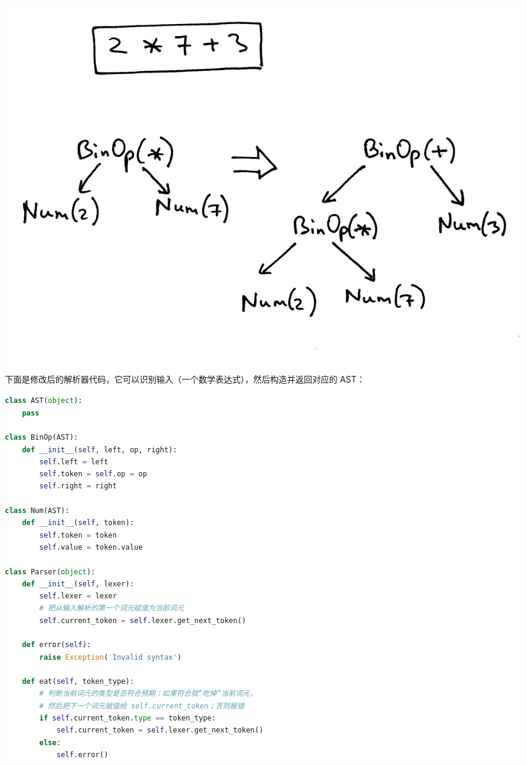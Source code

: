 ![](/assets/images/Pasted%20image%2020240717193837.png)

下面是修改后的解析器代码，它可以识别输入（一个数学表达式），然后构造并返回对应的 AST：
```python
class AST(object):
    pass

class BinOp(AST):
    def __init__(self, left, op, right):
        self.left = left
        self.token = self.op = op
        self.right = right

class Num(AST):
    def __init__(self, token):
        self.token = token
        self.value = token.value

class Parser(object):
    def __init__(self, lexer):
        self.lexer = lexer
        # 把从输入解析的第一个词元赋值为当前词元
        self.current_token = self.lexer.get_next_token()

    def error(self):
        raise Exception('Invalid syntax')

    def eat(self, token_type):
        # 判断当前词元的类型是否符合预期：如果符合就“吃掉”当前词元，
        # 然后把下一个词元赋值给 self.current_token；否则报错
        if self.current_token.type == token_type:
            self.current_token = self.lexer.get_next_token()
        else:
            self.error()
```